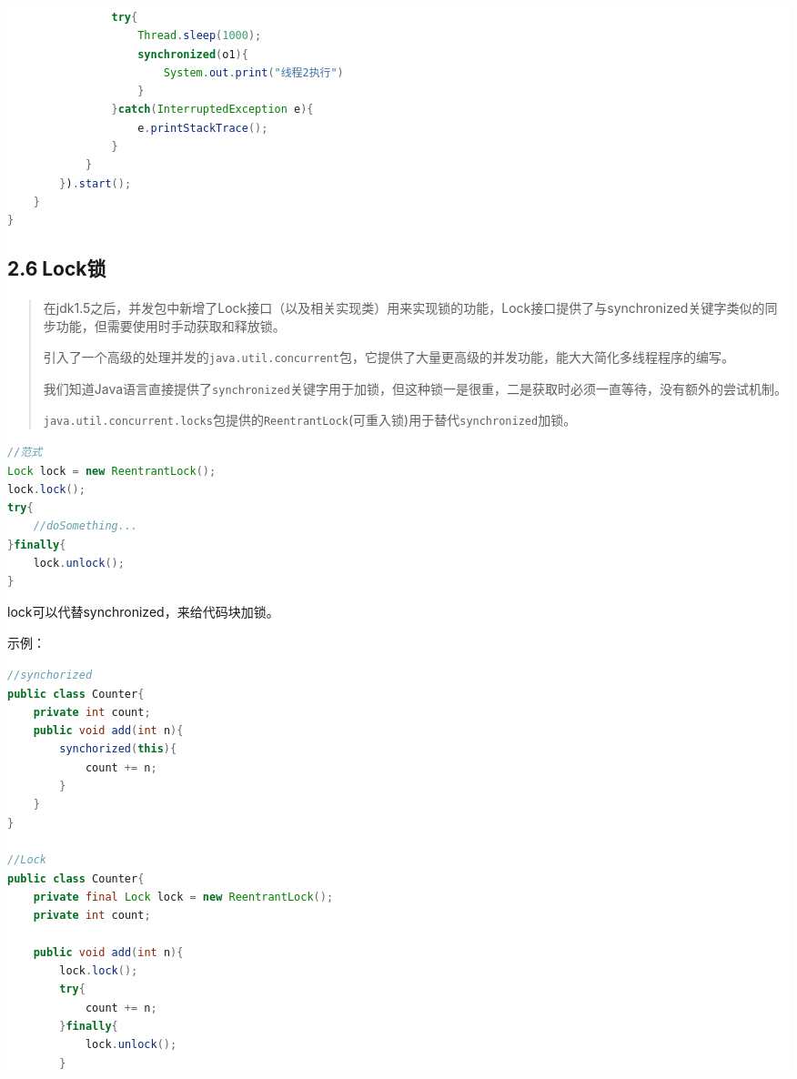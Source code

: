 ```java
                try{
                    Thread.sleep(1000);
                    synchronized(o1){
                        System.out.print("线程2执行")
                    }
                }catch(InterruptedException e){
                    e.printStackTrace();
                }
            }
        }).start();
    }
}
```







## 2.6 Lock锁

> 在jdk1.5之后，并发包中新增了Lock接口（以及相关实现类）用来实现锁的功能，Lock接口提供了与synchronized关键字类似的同步功能，但需要使用时手动获取和释放锁。
>
> 引入了一个高级的处理并发的`java.util.concurrent`包，它提供了大量更高级的并发功能，能大大简化多线程程序的编写。
>
> 我们知道Java语言直接提供了`synchronized`关键字用于加锁，但这种锁一是很重，二是获取时必须一直等待，没有额外的尝试机制。
>
> `java.util.concurrent.locks`包提供的`ReentrantLock`(可重入锁)用于替代`synchronized`加锁。

```java
//范式
Lock lock = new ReentrantLock();
lock.lock();
try{
    //doSomething...
}finally{
    lock.unlock();
}
```

lock可以代替synchronized，来给代码块加锁。

示例：

```java
//synchorized
public class Counter{
    private int count;
    public void add(int n){
        synchorized(this){
            count += n;
        }
    }
}

//Lock
public class Counter{
    private final Lock lock = new ReentrantLock();
    private int count;
    
    public void add(int n){
        lock.lock();
        try{
            count += n;
        }finally{
            lock.unlock();
        }
```